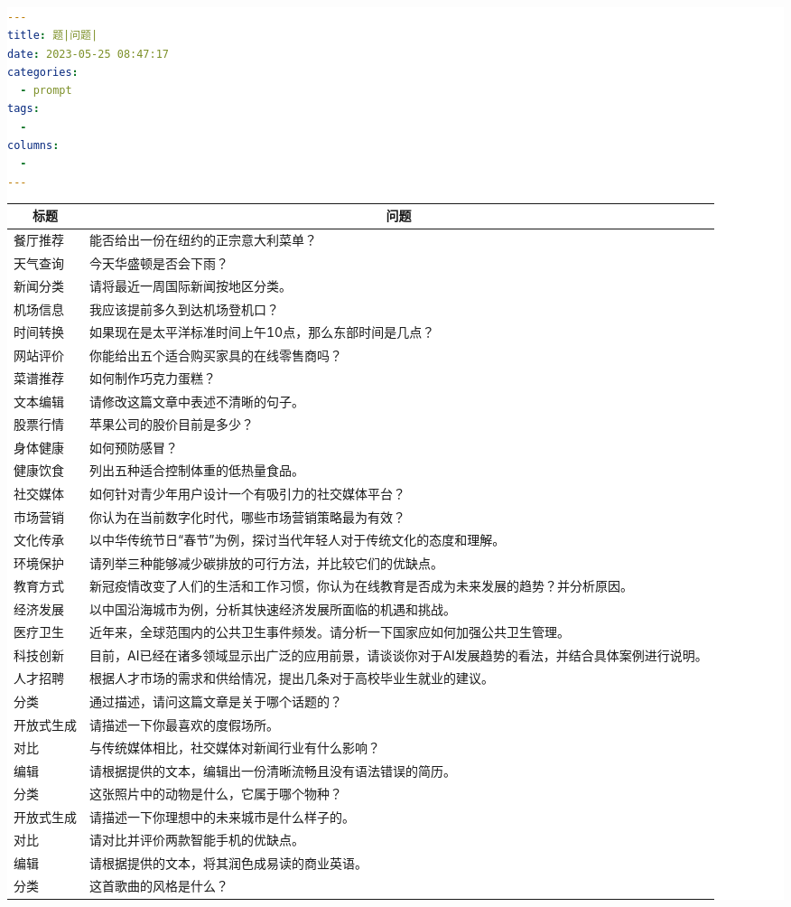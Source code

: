```yaml
---
title: 题|问题|
date: 2023-05-25 08:47:17
categories:
  - prompt
tags:
  - 
columns:
  - 
---
```

|标题|问题|
|----|----|
|餐厅推荐|能否给出一份在纽约的正宗意大利菜单？|
|天气查询|今天华盛顿是否会下雨？|
|新闻分类|请将最近一周国际新闻按地区分类。|
|机场信息|我应该提前多久到达机场登机口？|
|时间转换|如果现在是太平洋标准时间上午10点，那么东部时间是几点？|
|网站评价|你能给出五个适合购买家具的在线零售商吗？|
|菜谱推荐|如何制作巧克力蛋糕？|
|文本编辑|请修改这篇文章中表述不清晰的句子。|
|股票行情|苹果公司的股价目前是多少？|
|身体健康|如何预防感冒？|
|健康饮食|列出五种适合控制体重的低热量食品。|
|社交媒体|如何针对青少年用户设计一个有吸引力的社交媒体平台？|
|市场营销|你认为在当前数字化时代，哪些市场营销策略最为有效？|
|文化传承|以中华传统节日“春节”为例，探讨当代年轻人对于传统文化的态度和理解。|
|环境保护|请列举三种能够减少碳排放的可行方法，并比较它们的优缺点。|
|教育方式|新冠疫情改变了人们的生活和工作习惯，你认为在线教育是否成为未来发展的趋势？并分析原因。|
|经济发展|以中国沿海城市为例，分析其快速经济发展所面临的机遇和挑战。|
|医疗卫生|近年来，全球范围内的公共卫生事件频发。请分析一下国家应如何加强公共卫生管理。|
|科技创新|目前，AI已经在诸多领域显示出广泛的应用前景，请谈谈你对于AI发展趋势的看法，并结合具体案例进行说明。|
|人才招聘|根据人才市场的需求和供给情况，提出几条对于高校毕业生就业的建议。|
| 分类 | 通过描述，请问这篇文章是关于哪个话题的？ |
| 开放式生成 | 请描述一下你最喜欢的度假场所。 |
| 对比 | 与传统媒体相比，社交媒体对新闻行业有什么影响？ |
| 编辑 | 请根据提供的文本，编辑出一份清晰流畅且没有语法错误的简历。 |
| 分类 | 这张照片中的动物是什么，它属于哪个物种？ |
| 开放式生成 | 请描述一下你理想中的未来城市是什么样子的。 |
| 对比 | 请对比并评价两款智能手机的优缺点。 |
| 编辑 | 请根据提供的文本，将其润色成易读的商业英语。 |
| 分类 | 这首歌曲的风格是什么？ |